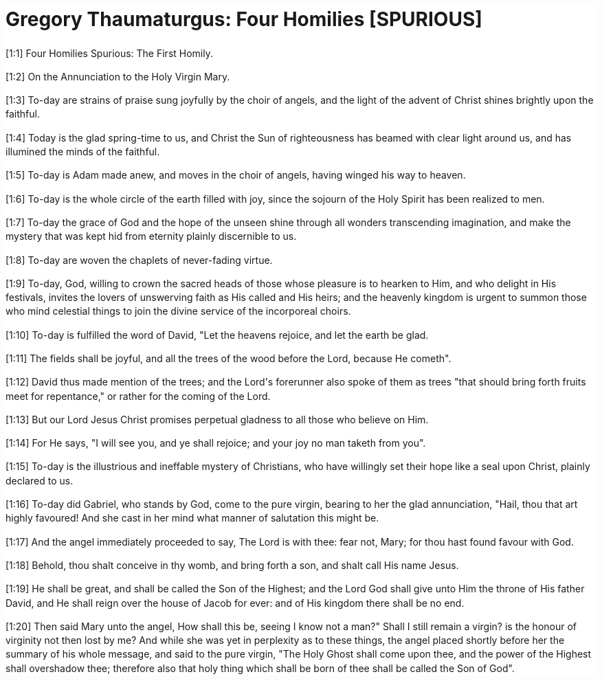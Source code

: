 # Gregory Thaumaturgus: Four Homilies [SPURIOUS]

[1:1] Four Homilies Spurious: The First Homily.

[1:2] On the Annunciation to the Holy Virgin Mary.

[1:3] To-day are strains of praise sung joyfully by the choir of angels, and the light of the advent of Christ shines brightly upon the faithful.

[1:4] Today is the glad spring-time to us, and Christ the Sun of righteousness has beamed with clear light around us, and has illumined the minds of the faithful.

[1:5] To-day is Adam made anew, and moves in the choir of angels, having winged his way to heaven.

[1:6] To-day is the whole circle of the earth filled with joy, since the sojourn of the Holy Spirit has been realized to men.

[1:7] To-day the grace of God and the hope of the unseen shine through all wonders transcending imagination, and make the mystery that was kept hid from eternity plainly discernible to us.

[1:8] To-day are woven the chaplets of never-fading virtue.

[1:9] To-day, God, willing to crown the sacred heads of those whose pleasure is to hearken to Him, and who delight in His festivals, invites the lovers of unswerving faith as His called and His heirs; and the heavenly kingdom is urgent to summon those who mind celestial things to join the divine service of the incorporeal choirs.

[1:10] To-day is fulfilled the word of David, "Let the heavens rejoice, and let the earth be glad.

[1:11] The fields shall be joyful, and all the trees of the wood before the Lord, because He cometh".

[1:12] David thus made mention of the trees; and the Lord's forerunner also spoke of them as trees "that should bring forth fruits meet for repentance," or rather for the coming of the Lord.

[1:13] But our Lord Jesus Christ promises perpetual gladness to all those who believe on Him.

[1:14] For He says, "I will see you, and ye shall rejoice; and your joy no man taketh from you".

[1:15] To-day is the illustrious and ineffable mystery of Christians, who have willingly set their hope like a seal upon Christ, plainly declared to us.

[1:16] To-day did Gabriel, who stands by God, come to the pure virgin, bearing to her the glad annunciation, "Hail, thou that art highly favoured! And she cast in her mind what manner of salutation this might be.

[1:17] And the angel immediately proceeded to say, The Lord is with thee: fear not, Mary; for thou hast found favour with God.

[1:18] Behold, thou shalt conceive in thy womb, and bring forth a son, and shalt call His name Jesus.

[1:19] He shall be great, and shall be called the Son of the Highest; and the Lord God shall give unto Him the throne of His father David, and He shall reign over the house of Jacob for ever: and of His kingdom there shall be no end.

[1:20] Then said Mary unto the angel, How shall this be, seeing I know not a man?" Shall I still remain a virgin? is the honour of virginity not then lost by me? And while she was yet in perplexity as to these things, the angel placed shortly before her the summary of his whole message, and said to the pure virgin, "The Holy Ghost shall come upon thee, and the power of the Highest shall overshadow thee; therefore also that holy thing which shall be born of thee shall be called the Son of God".
